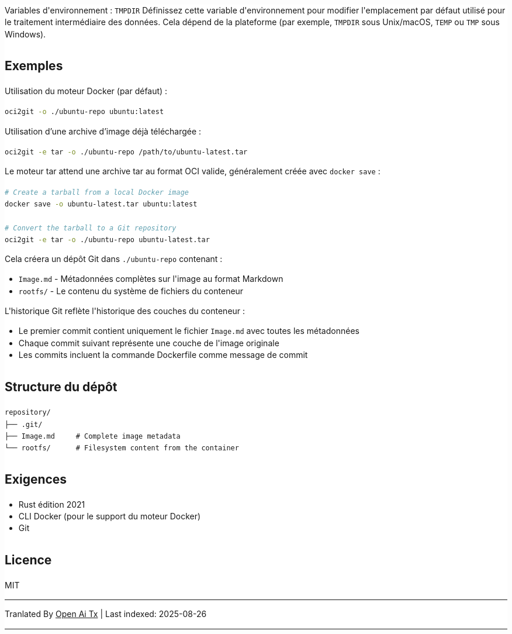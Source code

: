 Variables d'environnement :
  `TMPDIR`  Définissez cette variable d'environnement pour modifier l'emplacement par défaut utilisé pour le traitement intermédiaire des données. Cela dépend de la plateforme (par exemple, `TMPDIR` sous Unix/macOS, `TEMP` ou `TMP` sous Windows).

## Exemples

Utilisation du moteur Docker (par défaut) :

```bash
oci2git -o ./ubuntu-repo ubuntu:latest
```

Utilisation d’une archive d’image déjà téléchargée :
```bash
oci2git -e tar -o ./ubuntu-repo /path/to/ubuntu-latest.tar
```
Le moteur tar attend une archive tar au format OCI valide, généralement créée avec `docker save` :

```bash
# Create a tarball from a local Docker image
docker save -o ubuntu-latest.tar ubuntu:latest

# Convert the tarball to a Git repository
oci2git -e tar -o ./ubuntu-repo ubuntu-latest.tar
```

Cela créera un dépôt Git dans `./ubuntu-repo` contenant :
- `Image.md` - Métadonnées complètes sur l'image au format Markdown
- `rootfs/` - Le contenu du système de fichiers du conteneur

L'historique Git reflète l'historique des couches du conteneur :
- Le premier commit contient uniquement le fichier `Image.md` avec toutes les métadonnées
- Chaque commit suivant représente une couche de l'image originale
- Les commits incluent la commande Dockerfile comme message de commit

## Structure du dépôt

```
repository/
├── .git/
├── Image.md     # Complete image metadata
└── rootfs/      # Filesystem content from the container
```
## Exigences

- Rust édition 2021
- CLI Docker (pour le support du moteur Docker)
- Git

## Licence

MIT




---


Tranlated By [Open Ai Tx](https://github.com/OpenAiTx/OpenAiTx) | Last indexed: 2025-08-26


---